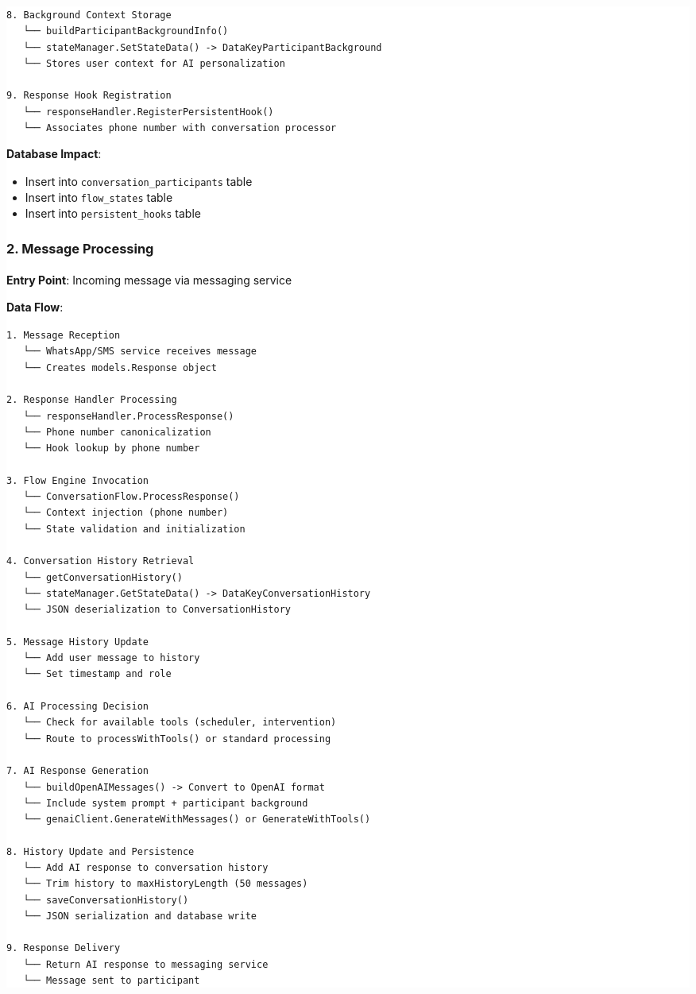 ```
8. Background Context Storage
   └── buildParticipantBackgroundInfo()
   └── stateManager.SetStateData() -> DataKeyParticipantBackground
   └── Stores user context for AI personalization

9. Response Hook Registration
   └── responseHandler.RegisterPersistentHook()
   └── Associates phone number with conversation processor
```

**Database Impact**:

- Insert into `conversation_participants` table
- Insert into `flow_states` table
- Insert into `persistent_hooks` table

### 2. Message Processing

**Entry Point**: Incoming message via messaging service

**Data Flow**:

```
1. Message Reception
   └── WhatsApp/SMS service receives message
   └── Creates models.Response object

2. Response Handler Processing
   └── responseHandler.ProcessResponse()
   └── Phone number canonicalization
   └── Hook lookup by phone number

3. Flow Engine Invocation
   └── ConversationFlow.ProcessResponse()
   └── Context injection (phone number)
   └── State validation and initialization

4. Conversation History Retrieval
   └── getConversationHistory()
   └── stateManager.GetStateData() -> DataKeyConversationHistory
   └── JSON deserialization to ConversationHistory

5. Message History Update
   └── Add user message to history
   └── Set timestamp and role

6. AI Processing Decision
   └── Check for available tools (scheduler, intervention)
   └── Route to processWithTools() or standard processing

7. AI Response Generation
   └── buildOpenAIMessages() -> Convert to OpenAI format
   └── Include system prompt + participant background
   └── genaiClient.GenerateWithMessages() or GenerateWithTools()

8. History Update and Persistence
   └── Add AI response to conversation history
   └── Trim history to maxHistoryLength (50 messages)
   └── saveConversationHistory()
   └── JSON serialization and database write

9. Response Delivery
   └── Return AI response to messaging service
   └── Message sent to participant
```
